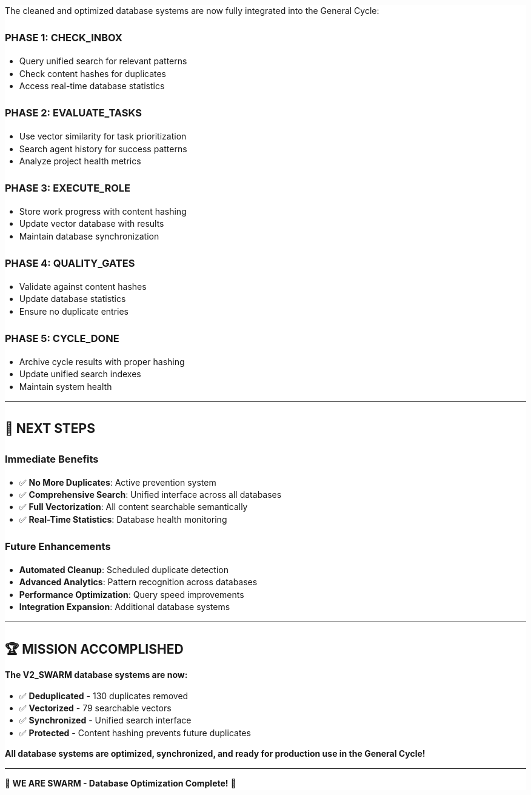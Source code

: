 The cleaned and optimized database systems are now fully integrated into the General Cycle:

### **PHASE 1: CHECK_INBOX**
- Query unified search for relevant patterns
- Check content hashes for duplicates
- Access real-time database statistics

### **PHASE 2: EVALUATE_TASKS**
- Use vector similarity for task prioritization
- Search agent history for success patterns
- Analyze project health metrics

### **PHASE 3: EXECUTE_ROLE**
- Store work progress with content hashing
- Update vector database with results
- Maintain database synchronization

### **PHASE 4: QUALITY_GATES**
- Validate against content hashes
- Update database statistics
- Ensure no duplicate entries

### **PHASE 5: CYCLE_DONE**
- Archive cycle results with proper hashing
- Update unified search indexes
- Maintain system health

---

## 🚀 **NEXT STEPS**

### **Immediate Benefits**
- ✅ **No More Duplicates**: Active prevention system
- ✅ **Comprehensive Search**: Unified interface across all databases
- ✅ **Full Vectorization**: All content searchable semantically
- ✅ **Real-Time Statistics**: Database health monitoring

### **Future Enhancements**
- **Automated Cleanup**: Scheduled duplicate detection
- **Advanced Analytics**: Pattern recognition across databases
- **Performance Optimization**: Query speed improvements
- **Integration Expansion**: Additional database systems

---

## 🏆 **MISSION ACCOMPLISHED**

**The V2_SWARM database systems are now:**
- ✅ **Deduplicated** - 130 duplicates removed
- ✅ **Vectorized** - 79 searchable vectors
- ✅ **Synchronized** - Unified search interface
- ✅ **Protected** - Content hashing prevents future duplicates

**All database systems are optimized, synchronized, and ready for production use in the General Cycle!**

---

**🐝 WE ARE SWARM - Database Optimization Complete!** 🚀
